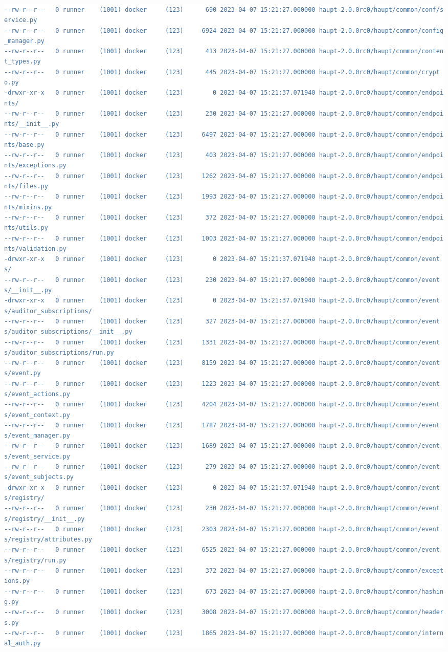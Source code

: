 ```diff
--rw-r--r--   0 runner    (1001) docker     (123)      690 2023-04-07 15:21:27.000000 haupt-2.0.0rc0/haupt/common/conf/service.py
--rw-r--r--   0 runner    (1001) docker     (123)     6924 2023-04-07 15:21:27.000000 haupt-2.0.0rc0/haupt/common/config_manager.py
--rw-r--r--   0 runner    (1001) docker     (123)      413 2023-04-07 15:21:27.000000 haupt-2.0.0rc0/haupt/common/content_types.py
--rw-r--r--   0 runner    (1001) docker     (123)      445 2023-04-07 15:21:27.000000 haupt-2.0.0rc0/haupt/common/crypto.py
-drwxr-xr-x   0 runner    (1001) docker     (123)        0 2023-04-07 15:21:37.071940 haupt-2.0.0rc0/haupt/common/endpoints/
--rw-r--r--   0 runner    (1001) docker     (123)      230 2023-04-07 15:21:27.000000 haupt-2.0.0rc0/haupt/common/endpoints/__init__.py
--rw-r--r--   0 runner    (1001) docker     (123)     6497 2023-04-07 15:21:27.000000 haupt-2.0.0rc0/haupt/common/endpoints/base.py
--rw-r--r--   0 runner    (1001) docker     (123)      403 2023-04-07 15:21:27.000000 haupt-2.0.0rc0/haupt/common/endpoints/exceptions.py
--rw-r--r--   0 runner    (1001) docker     (123)     1262 2023-04-07 15:21:27.000000 haupt-2.0.0rc0/haupt/common/endpoints/files.py
--rw-r--r--   0 runner    (1001) docker     (123)     1993 2023-04-07 15:21:27.000000 haupt-2.0.0rc0/haupt/common/endpoints/mixins.py
--rw-r--r--   0 runner    (1001) docker     (123)      372 2023-04-07 15:21:27.000000 haupt-2.0.0rc0/haupt/common/endpoints/utils.py
--rw-r--r--   0 runner    (1001) docker     (123)     1003 2023-04-07 15:21:27.000000 haupt-2.0.0rc0/haupt/common/endpoints/validation.py
-drwxr-xr-x   0 runner    (1001) docker     (123)        0 2023-04-07 15:21:37.071940 haupt-2.0.0rc0/haupt/common/events/
--rw-r--r--   0 runner    (1001) docker     (123)      230 2023-04-07 15:21:27.000000 haupt-2.0.0rc0/haupt/common/events/__init__.py
-drwxr-xr-x   0 runner    (1001) docker     (123)        0 2023-04-07 15:21:37.071940 haupt-2.0.0rc0/haupt/common/events/auditor_subscriptions/
--rw-r--r--   0 runner    (1001) docker     (123)      327 2023-04-07 15:21:27.000000 haupt-2.0.0rc0/haupt/common/events/auditor_subscriptions/__init__.py
--rw-r--r--   0 runner    (1001) docker     (123)     1331 2023-04-07 15:21:27.000000 haupt-2.0.0rc0/haupt/common/events/auditor_subscriptions/run.py
--rw-r--r--   0 runner    (1001) docker     (123)     8159 2023-04-07 15:21:27.000000 haupt-2.0.0rc0/haupt/common/events/event.py
--rw-r--r--   0 runner    (1001) docker     (123)     1223 2023-04-07 15:21:27.000000 haupt-2.0.0rc0/haupt/common/events/event_actions.py
--rw-r--r--   0 runner    (1001) docker     (123)     4204 2023-04-07 15:21:27.000000 haupt-2.0.0rc0/haupt/common/events/event_context.py
--rw-r--r--   0 runner    (1001) docker     (123)     1787 2023-04-07 15:21:27.000000 haupt-2.0.0rc0/haupt/common/events/event_manager.py
--rw-r--r--   0 runner    (1001) docker     (123)     1689 2023-04-07 15:21:27.000000 haupt-2.0.0rc0/haupt/common/events/event_service.py
--rw-r--r--   0 runner    (1001) docker     (123)      279 2023-04-07 15:21:27.000000 haupt-2.0.0rc0/haupt/common/events/event_subjects.py
-drwxr-xr-x   0 runner    (1001) docker     (123)        0 2023-04-07 15:21:37.071940 haupt-2.0.0rc0/haupt/common/events/registry/
--rw-r--r--   0 runner    (1001) docker     (123)      230 2023-04-07 15:21:27.000000 haupt-2.0.0rc0/haupt/common/events/registry/__init__.py
--rw-r--r--   0 runner    (1001) docker     (123)     2303 2023-04-07 15:21:27.000000 haupt-2.0.0rc0/haupt/common/events/registry/attributes.py
--rw-r--r--   0 runner    (1001) docker     (123)     6525 2023-04-07 15:21:27.000000 haupt-2.0.0rc0/haupt/common/events/registry/run.py
--rw-r--r--   0 runner    (1001) docker     (123)      372 2023-04-07 15:21:27.000000 haupt-2.0.0rc0/haupt/common/exceptions.py
--rw-r--r--   0 runner    (1001) docker     (123)      673 2023-04-07 15:21:27.000000 haupt-2.0.0rc0/haupt/common/hashing.py
--rw-r--r--   0 runner    (1001) docker     (123)     3008 2023-04-07 15:21:27.000000 haupt-2.0.0rc0/haupt/common/headers.py
--rw-r--r--   0 runner    (1001) docker     (123)     1865 2023-04-07 15:21:27.000000 haupt-2.0.0rc0/haupt/common/internal_auth.py
```
